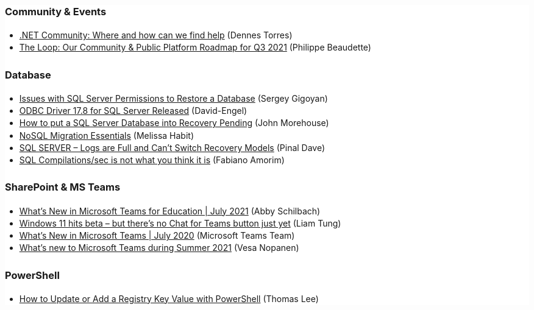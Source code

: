 

### <a name="events"></a>Community & Events

  * <a href="https://www.red-gate.com/simple-talk/blogs/net-community-where-find-help/" target="_blank" rel="noopener">.NET Community: Where and how can we find help</a> (Dennes Torres)
  * <a href="https://stackoverflow.blog/2021/07/29/the-loop-our-community-public-platform-roadmap-for-q3-2021/" target="_blank" rel="noopener">The Loop: Our Community & Public Platform Roadmap for Q3 2021</a> (Philippe Beaudette)



### <a name="sql"></a>Database

  * <a href="http://feedproxy.google.com/~r/MSSQLTips-LatestSqlServerTips/~3/vfOfS8OGcaI/" target="_blank" rel="noopener">Issues with SQL Server Permissions to Restore a Database</a> (Sergey Gigoyan)
  * <a href="https://techcommunity.microsoft.com/t5/sql-server/odbc-driver-17-8-for-sql-server-released/ba-p/2596530?WT.mc_id=DOP-MVP-4025064" target="_blank" rel="noopener">ODBC Driver 17.8 for SQL Server Released</a> (David-Engel)
  * <a href="https://www.sqlservercentral.com/blogs/how-to-put-a-sql-server-database-into-recovery-pending" target="_blank" rel="noopener">How to put a SQL Server Database into Recovery Pending</a> (John Morehouse)
  * <a href="https://dzone.com/refcardz/nosql-migration-essentials" target="_blank" rel="noopener">NoSQL Migration Essentials</a> (Melissa Habit)
  * <a href="https://blog.sqlauthority.com/2021/08/02/sql-server-logs-are-full-and-cant-switch-recovery-models/?utm_source=rss&utm_medium=rss&utm_campaign=sql-server-logs-are-full-and-cant-switch-recovery-models" target="_blank" rel="noopener">SQL SERVER – Logs are Full and Can’t Switch Recovery Models</a> (Pinal Dave)
  * <a href="https://www.red-gate.com/simple-talk/databases/sql-server/performance-sql-server/sql-compilations-sec-is-not-what-you-think-it-is/" target="_blank" rel="noopener">SQL Compilations/sec is not what you think it is</a> (Fabiano Amorim)



### <a name="sp"></a>SharePoint & MS Teams

  * <a href="https://techcommunity.microsoft.com/t5/education-blog/what-s-new-in-microsoft-teams-for-education-july-2021/ba-p/2595584?WT.mc_id=DOP-MVP-4025064" target="_blank" rel="noopener">What’s New in Microsoft Teams for Education | July 2021</a> (Abby Schilbach)
  * <a href="https://www.zdnet.com/article/windows-11-hits-beta-but-theres-no-chat-for-teams-button-just-yet/#ftag=RSSbaffb68" target="_blank" rel="noopener">Windows 11 hits beta &#8211; but there&#8217;s no Chat for Teams button just yet</a> (Liam Tung)
  * <a href="https://techcommunity.microsoft.com/t5/microsoft-teams-blog/what-s-new-in-microsoft-teams-july-2020/ba-p/2595771?WT.mc_id=DOP-MVP-4025064" target="_blank" rel="noopener">What’s New in Microsoft Teams | July 2020</a> (Microsoft Teams Team)
  * <a href="https://myteamsday.com/2021/08/01/teamsnews/" target="_blank" rel="noopener">What’s new to Microsoft Teams during Summer 2021</a> (Vesa Nopanen)



### <a name="ps"></a>PowerShell

  * <a href="https://devblogs.microsoft.com/powershell-community/how-to-update-or-add-a-registry-key-value-with-powershell/?WT.mc_id=DOP-MVP-4025064" target="_blank" rel="noopener">How to Update or Add a Registry Key Value with PowerShell</a> (Thomas Lee)

